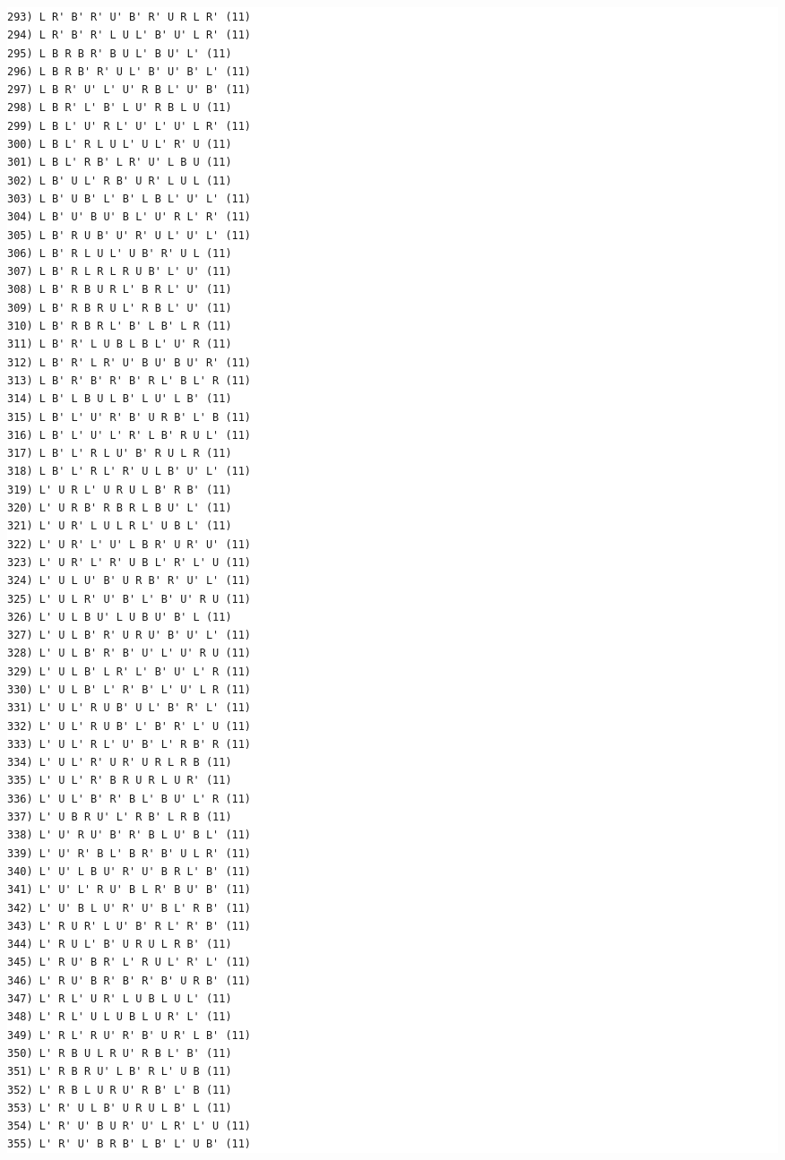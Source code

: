 ```
293) L R' B' R' U' B' R' U R L R' (11)
294) L R' B' R' L U L' B' U' L R' (11)
295) L B R B R' B U L' B U' L' (11)
296) L B R B' R' U L' B' U' B' L' (11)
297) L B R' U' L' U' R B L' U' B' (11)
298) L B R' L' B' L U' R B L U (11)
299) L B L' U' R L' U' L' U' L R' (11)
300) L B L' R L U L' U L' R' U (11)
301) L B L' R B' L R' U' L B U (11)
302) L B' U L' R B' U R' L U L (11)
303) L B' U B' L' B' L B L' U' L' (11)
304) L B' U' B U' B L' U' R L' R' (11)
305) L B' R U B' U' R' U L' U' L' (11)
306) L B' R L U L' U B' R' U L (11)
307) L B' R L R L R U B' L' U' (11)
308) L B' R B U R L' B R L' U' (11)
309) L B' R B R U L' R B L' U' (11)
310) L B' R B R L' B' L B' L R (11)
311) L B' R' L U B L B L' U' R (11)
312) L B' R' L R' U' B U' B U' R' (11)
313) L B' R' B' R' B' R L' B L' R (11)
314) L B' L B U L B' L U' L B' (11)
315) L B' L' U' R' B' U R B' L' B (11)
316) L B' L' U' L' R' L B' R U L' (11)
317) L B' L' R L U' B' R U L R (11)
318) L B' L' R L' R' U L B' U' L' (11)
319) L' U R L' U R U L B' R B' (11)
320) L' U R B' R B R L B U' L' (11)
321) L' U R' L U L R L' U B L' (11)
322) L' U R' L' U' L B R' U R' U' (11)
323) L' U R' L' R' U B L' R' L' U (11)
324) L' U L U' B' U R B' R' U' L' (11)
325) L' U L R' U' B' L' B' U' R U (11)
326) L' U L B U' L U B U' B' L (11)
327) L' U L B' R' U R U' B' U' L' (11)
328) L' U L B' R' B' U' L' U' R U (11)
329) L' U L B' L R' L' B' U' L' R (11)
330) L' U L B' L' R' B' L' U' L R (11)
331) L' U L' R U B' U L' B' R' L' (11)
332) L' U L' R U B' L' B' R' L' U (11)
333) L' U L' R L' U' B' L' R B' R (11)
334) L' U L' R' U R' U R L R B (11)
335) L' U L' R' B R U R L U R' (11)
336) L' U L' B' R' B L' B U' L' R (11)
337) L' U B R U' L' R B' L R B (11)
338) L' U' R U' B' R' B L U' B L' (11)
339) L' U' R' B L' B R' B' U L R' (11)
340) L' U' L B U' R' U' B R L' B' (11)
341) L' U' L' R U' B L R' B U' B' (11)
342) L' U' B L U' R' U' B L' R B' (11)
343) L' R U R' L U' B' R L' R' B' (11)
344) L' R U L' B' U R U L R B' (11)
345) L' R U' B R' L' R U L' R' L' (11)
346) L' R U' B R' B' R' B' U R B' (11)
347) L' R L' U R' L U B L U L' (11)
348) L' R L' U L U B L U R' L' (11)
349) L' R L' R U' R' B' U R' L B' (11)
350) L' R B U L R U' R B L' B' (11)
351) L' R B R U' L B' R L' U B (11)
352) L' R B L U R U' R B' L' B (11)
353) L' R' U L B' U R U L B' L (11)
354) L' R' U' B U R' U' L R' L' U (11)
355) L' R' U' B R B' L B' L' U B' (11)
```